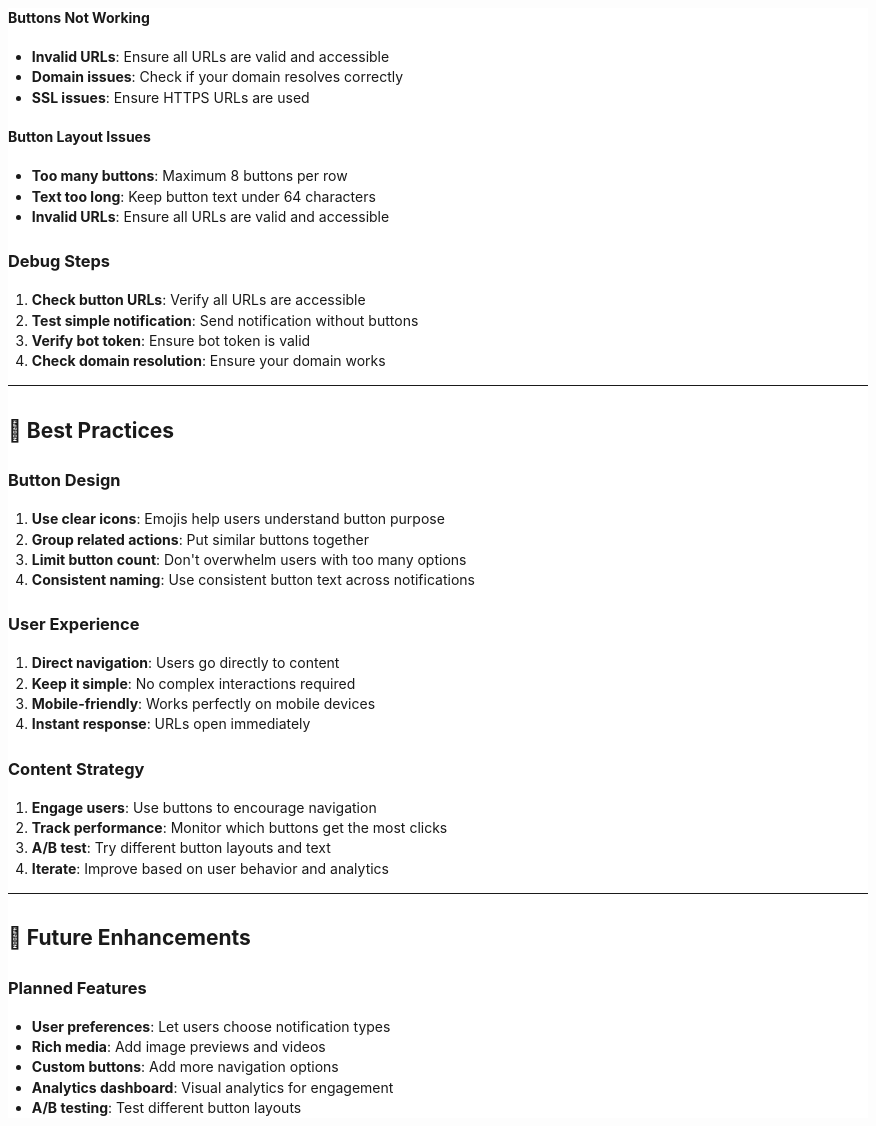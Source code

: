 #### **Buttons Not Working**
- **Invalid URLs**: Ensure all URLs are valid and accessible
- **Domain issues**: Check if your domain resolves correctly
- **SSL issues**: Ensure HTTPS URLs are used

#### **Button Layout Issues**
- **Too many buttons**: Maximum 8 buttons per row
- **Text too long**: Keep button text under 64 characters
- **Invalid URLs**: Ensure all URLs are valid and accessible

### **Debug Steps**
1. **Check button URLs**: Verify all URLs are accessible
2. **Test simple notification**: Send notification without buttons
3. **Verify bot token**: Ensure bot token is valid
4. **Check domain resolution**: Ensure your domain works

---

## 🎯 **Best Practices**

### **Button Design**
1. **Use clear icons**: Emojis help users understand button purpose
2. **Group related actions**: Put similar buttons together
3. **Limit button count**: Don't overwhelm users with too many options
4. **Consistent naming**: Use consistent button text across notifications

### **User Experience**
1. **Direct navigation**: Users go directly to content
2. **Keep it simple**: No complex interactions required
3. **Mobile-friendly**: Works perfectly on mobile devices
4. **Instant response**: URLs open immediately

### **Content Strategy**
1. **Engage users**: Use buttons to encourage navigation
2. **Track performance**: Monitor which buttons get the most clicks
3. **A/B test**: Try different button layouts and text
4. **Iterate**: Improve based on user behavior and analytics

---

## 🚀 **Future Enhancements**

### **Planned Features**
- **User preferences**: Let users choose notification types
- **Rich media**: Add image previews and videos
- **Custom buttons**: Add more navigation options
- **Analytics dashboard**: Visual analytics for engagement
- **A/B testing**: Test different button layouts
